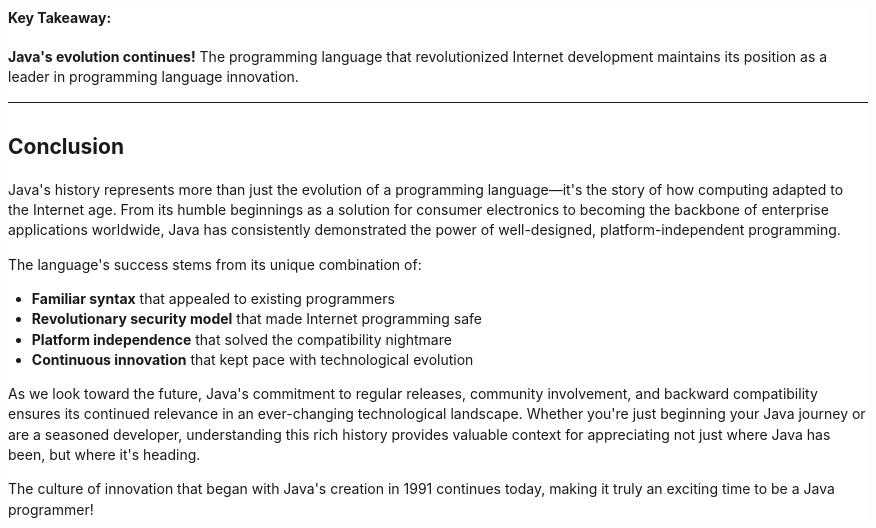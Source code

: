 #### Key Takeaway:
**Java's evolution continues!** The programming language that revolutionized Internet development maintains its position as a leader in programming language innovation.

---

## Conclusion

Java's history represents more than just the evolution of a programming language—it's the story of how computing adapted to the Internet age. From its humble beginnings as a solution for consumer electronics to becoming the backbone of enterprise applications worldwide, Java has consistently demonstrated the power of well-designed, platform-independent programming.

The language's success stems from its unique combination of:
- **Familiar syntax** that appealed to existing programmers
- **Revolutionary security model** that made Internet programming safe
- **Platform independence** that solved the compatibility nightmare
- **Continuous innovation** that kept pace with technological evolution

As we look toward the future, Java's commitment to regular releases, community involvement, and backward compatibility ensures its continued relevance in an ever-changing technological landscape. Whether you're just beginning your Java journey or are a seasoned developer, understanding this rich history provides valuable context for appreciating not just where Java has been, but where it's heading.

The culture of innovation that began with Java's creation in 1991 continues today, making it truly an exciting time to be a Java programmer!
